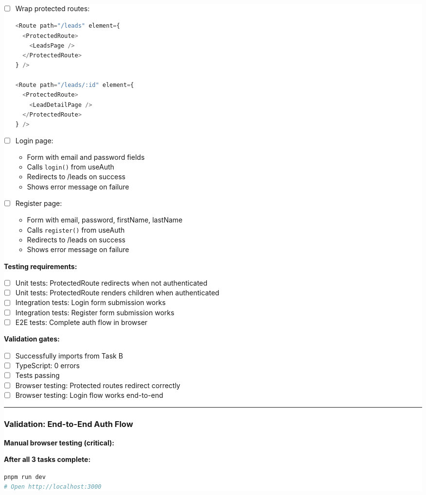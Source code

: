 - [ ] Wrap protected routes:

  ```typescript
  <Route path="/leads" element={
    <ProtectedRoute>
      <LeadsPage />
    </ProtectedRoute>
  } />

  <Route path="/leads/:id" element={
    <ProtectedRoute>
      <LeadDetailPage />
    </ProtectedRoute>
  } />
  ```

- [ ] Login page:

  - Form with email and password fields
  - Calls `login()` from useAuth
  - Redirects to /leads on success
  - Shows error message on failure

- [ ] Register page:
  - Form with email, password, firstName, lastName
  - Calls `register()` from useAuth
  - Redirects to /leads on success
  - Shows error message on failure

**Testing requirements:**

- [ ] Unit tests: ProtectedRoute redirects when not authenticated
- [ ] Unit tests: ProtectedRoute renders children when authenticated
- [ ] Integration tests: Login form submission works
- [ ] Integration tests: Register form submission works
- [ ] E2E tests: Complete auth flow in browser

**Validation gates:**

- [ ] Successfully imports from Task B
- [ ] TypeScript: 0 errors
- [ ] Tests passing
- [ ] Browser testing: Protected routes redirect correctly
- [ ] Browser testing: Login flow works end-to-end

---

### Validation: End-to-End Auth Flow

**Manual browser testing (critical):**

**After all 3 tasks complete:**

```bash
pnpm run dev
# Open http://localhost:3000
```

